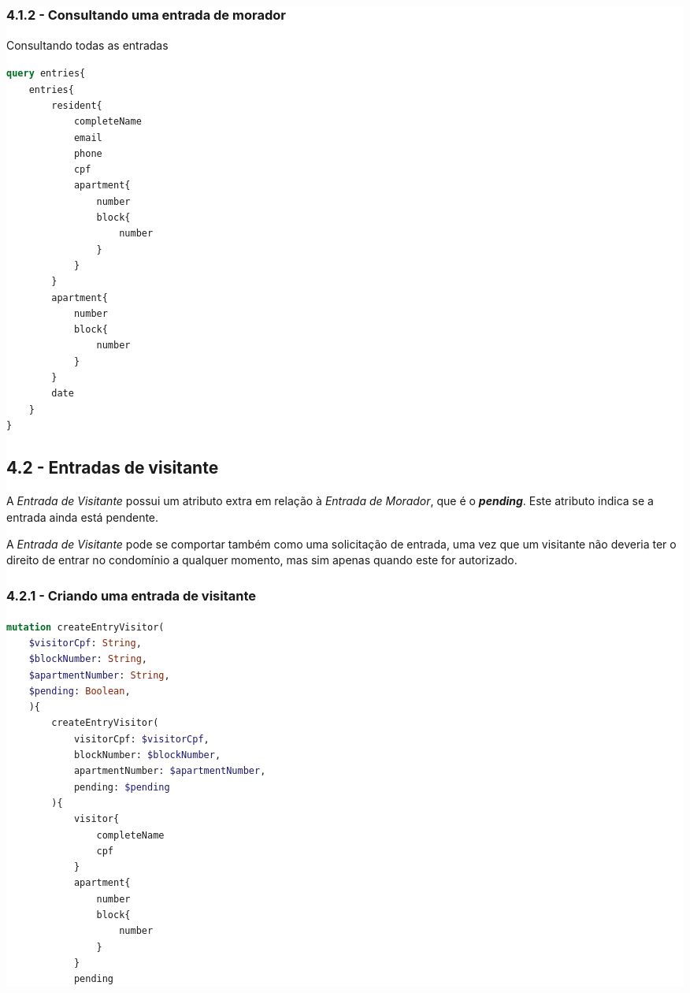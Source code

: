 ### 4.1.2 - Consultando uma entrada de morador

Consultando todas as entradas
```graphql
query entries{
    entries{
        resident{
            completeName
            email
            phone
            cpf
            apartment{
                number
                block{
                    number
                }
            }
        }
        apartment{
            number
            block{
                number
            }
        }
        date
    }
}
```

## 4.2 - Entradas de visitante

A *Entrada de Visitante* possui um atributo extra em relação à *Entrada de Morador*, que é o ***pending***. Este atributo indica se a entrada ainda está pendente.

A *Entrada de Visitante* pode se comportar também como uma solicitação de entrada, uma vez que um visitante não deveria ter o direito de entrar no condomínio a qualquer momento, mas sim apenas quando este for autorizado.  

### 4.2.1 - Criando uma entrada de visitante


```graphql
mutation createEntryVisitor(
    $visitorCpf: String,
    $blockNumber: String,
    $apartmentNumber: String,
    $pending: Boolean,
    ){
        createEntryVisitor(
            visitorCpf: $visitorCpf,
            blockNumber: $blockNumber,
            apartmentNumber: $apartmentNumber,
            pending: $pending
        ){
            visitor{
                completeName
                cpf
            }
            apartment{
                number
                block{
                    number
                }
            }
            pending
```